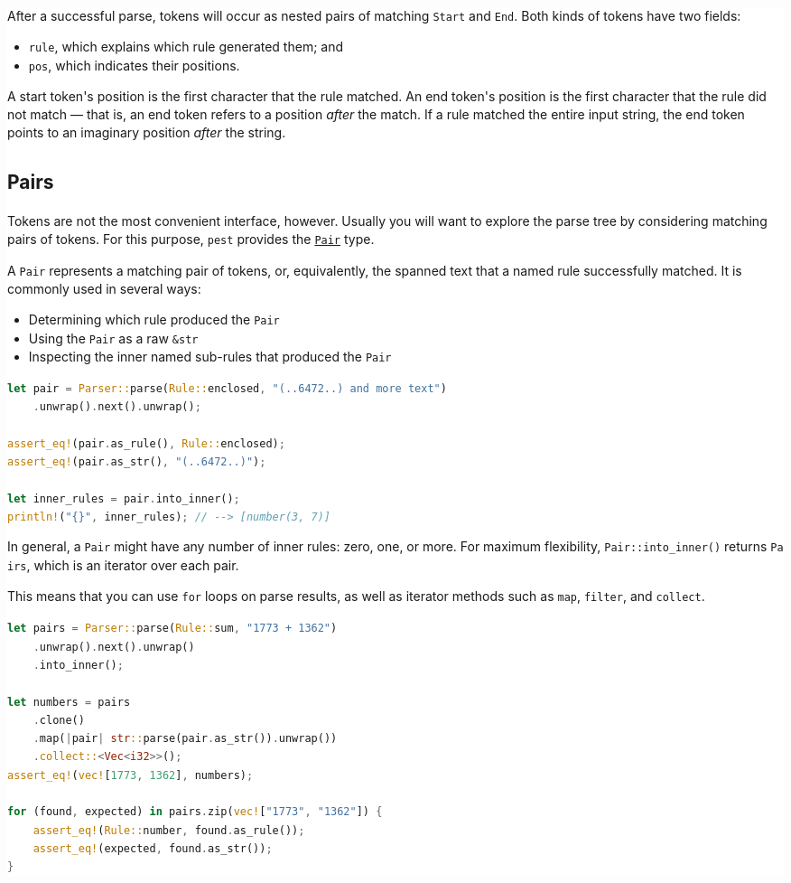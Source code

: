 After a successful parse, tokens will occur as nested pairs of matching `Start`
and `End`. Both kinds of tokens have two fields:

- `rule`, which explains which rule generated them; and
- `pos`, which indicates their positions.

A start token's position is the first character that the rule matched. An end
token's position is the first character that the rule did not match &mdash;
that is, an end token refers to a position *after* the match. If a rule matched
the entire input string, the end token points to an imaginary position *after*
the string.

## Pairs

Tokens are not the most convenient interface, however. Usually you will want to
explore the parse tree by considering matching pairs of tokens. For this
purpose, `pest` provides the [`Pair`] type.

A `Pair` represents a matching pair of tokens, or, equivalently, the spanned
text that a named rule successfully matched. It is commonly used in several
ways:

- Determining which rule produced the `Pair`
- Using the `Pair` as a raw `&str`
- Inspecting the inner named sub-rules that produced the `Pair`

```rust
let pair = Parser::parse(Rule::enclosed, "(..6472..) and more text")
    .unwrap().next().unwrap();

assert_eq!(pair.as_rule(), Rule::enclosed);
assert_eq!(pair.as_str(), "(..6472..)");

let inner_rules = pair.into_inner();
println!("{}", inner_rules); // --> [number(3, 7)]
```

In general, a `Pair` might have any number of inner rules: zero, one, or more.
For maximum flexibility, `Pair::into_inner()` returns `Pairs`, which is an
iterator over each pair.

This means that you can use `for` loops on parse results, as well as iterator
methods such as `map`, `filter`, and `collect`.

```rust
let pairs = Parser::parse(Rule::sum, "1773 + 1362")
    .unwrap().next().unwrap()
    .into_inner();

let numbers = pairs
    .clone()
    .map(|pair| str::parse(pair.as_str()).unwrap())
    .collect::<Vec<i32>>();
assert_eq!(vec![1773, 1362], numbers);

for (found, expected) in pairs.zip(vec!["1773", "1362"]) {
    assert_eq!(Rule::number, found.as_rule());
    assert_eq!(expected, found.as_str());
}
```


[Parsing Expression Grammars]: grammars/peg.html
[the documentation]: https://docs.rs/pest/
[official Rust book]: https://doc.rust-lang.org/stable/book/second-edition/
[`Token`]: https://docs.rs/pest/2.0/pest/enum.Token.html
[`Pair`]: https://docs.rs/pest/2.0/pest/iterators/struct.Pair.html
[`Parser`]: https://docs.rs/pest/2.0/pest/trait.Parser.html
[`Span`]: https://docs.rs/pest/2.0/pest/struct.Span.html
[`Position`]: https://docs.rs/pest/2.0/pest/struct.Position.html
[Awk]: http://pubs.opengroup.org/onlinepubs/9699919799/utilities/awk.html
[Cargo]: https://doc.rust-lang.org/cargo/
[a later chapter about `WHITESPACE`]: ../grammars/syntax.html
[`File`]: https://doc.rust-lang.org/std/fs/struct.File.html
[`expect`]: https://doc.rust-lang.org/std/option/enum.Option.html#method.expect
[`pest::iterators::Pair`]: https://docs.rs/pest/2.0/pest/iterators/struct.Pair.html
[`Pair`]: https://docs.rs/pest/2.0/pest/iterators/struct.Pair.html
[iterator]: https://doc.rust-lang.org/std/iter/index.html
[initializing a new project]: csv.md#setup
[`HashMap`]: https://doc.rust-lang.org/std/collections/struct.HashMap.html
[the pretty-printed `Debug` format]: https://doc.rust-lang.org/std/fmt/index.html#sign0
[the special rule `WHITESPACE`]: ../grammars/syntax.md#implicit-whitespace
[*silent*]: ../grammars/syntax.md#silent-and-atomic-rules
[*atomic*]: ../grammars/syntax.md#atomic
[J language]: https://jsoftware.com/
[interpreter]: https://jsoftware.com/
[full vocabulary]: https://code.jsoftware.com/wiki/NuVoc
[implicit whitespace]: ../grammars/syntax.md#implicit-whitespace
[atomic]: ../grammars/syntax.md#atomic
[silence]: ../grammars/syntax.md#silent-and-atomic-rules
[silent]: ../grammars/syntax.md#silent-and-atomic-rules
[`Pair`]: ../parser_api.md#pairs
[within this book's repository]: https://github.com/pest-parser/book/tree/master/examples/jlang-parser
[JSON]: https://json.org/
[`std::fmt::Display`]: https://doc.rust-lang.org/std/fmt/trait.Display.html
[implicit whitespace]: ../grammars/syntax.md#implicit-whitespace
[The JSON specification]: https://json.org/
[the idiom `!(...) ~ ANY`]: ../grammars/syntax.md#predicates
[compound atomic]: ../grammars/syntax.md#atomic
[token pairs]: ../parser_api.md#pairs
[atomic]: ../grammars/syntax.md#atomic
[silent]: ../grammars/syntax.md#silent-and-atomic-rules
[the `EOI` rule]: ../grammars/syntax.md#start-and-end-of-input
[1]: https://docs.rs/pest/1.0/pest/macro.parses_to.html